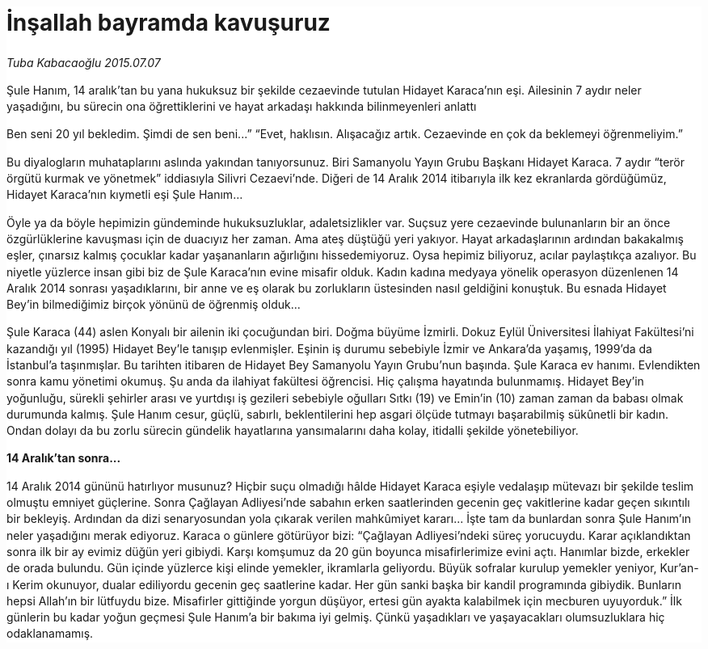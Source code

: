 # İnşallah bayramda kavuşuruz

*Tuba Kabacaoğlu 2015.07.07*

<div class="pNewsDetailMainContent" itemprop="articleBody">
 <p>
  Şule Hanım, 14 aralık’tan bu yana hukuksuz bir şekilde cezaevinde tutulan Hidayet Karaca’nın eşi. Ailesinin 7 aydır neler yaşadığını, bu sürecin ona öğrettiklerini ve hayat arkadaşı hakkında bilinmeyenleri anlattı
 </p>
 <p>
  Ben seni 20 yıl bekledim. Şimdi de sen beni...” “Evet, haklısın. Alışacağız artık. Cezaevinde en çok da beklemeyi öğrenmeliyim.”
 </p>
 <p>
  Bu diyalogların muhataplarını aslında yakından tanıyorsunuz. Biri Samanyolu Yayın Grubu Başkanı Hidayet Karaca. 7 aydır “terör örgütü kurmak ve yönetmek” iddiasıyla Silivri Cezaevi’nde. Diğeri de 14 Aralık 2014 itibarıyla ilk kez ekranlarda gördüğümüz, Hidayet Karaca’nın kıymetli eşi Şule Hanım…
 </p>
 <p>
  Öyle ya da böyle hepimizin gündeminde hukuksuzluklar, adaletsizlikler var. Suçsuz yere cezaevinde bulunanların bir an önce özgürlüklerine kavuşması için de duacıyız her zaman. Ama ateş düştüğü yeri yakıyor. Hayat arkadaşlarının ardından bakakalmış eşler, çınarsız kalmış çocuklar kadar yaşananların ağırlığını hissedemiyoruz. Oysa hepimiz biliyoruz, acılar paylaştıkça azalıyor. Bu niyetle yüzlerce insan gibi biz de Şule Karaca’nın evine misafir olduk. Kadın kadına medyaya yönelik operasyon düzenlenen 14 Aralık 2014 sonrası yaşadıklarını, bir anne ve eş olarak bu zorlukların üstesinden nasıl geldiğini konuştuk. Bu esnada Hidayet Bey’in bilmediğimiz birçok yönünü de öğrenmiş olduk...
 </p>
 <p>
  Şule Karaca (44) aslen Konyalı bir ailenin iki çocuğundan biri. Doğma büyüme İzmirli. Dokuz Eylül Üniversitesi İlahiyat Fakültesi’ni kazandığı yıl (1995) Hidayet Bey’le tanışıp evlenmişler. Eşinin iş durumu sebebiyle İzmir ve Ankara’da yaşamış, 1999’da da İstanbul’a taşınmışlar. Bu tarihten itibaren de Hidayet Bey Samanyolu Yayın Grubu’nun başında. Şule Karaca ev hanımı. Evlendikten sonra kamu yönetimi okumuş. Şu anda da ilahiyat fakültesi öğrencisi. Hiç çalışma hayatında bulunmamış. Hidayet Bey’in yoğunluğu, sürekli şehirler arası ve yurtdışı iş gezileri sebebiyle oğulları Sıtkı (19) ve Emin’in (10) zaman zaman da babası olmak durumunda kalmış. Şule Hanım cesur, güçlü, sabırlı, beklentilerini hep asgari ölçüde tutmayı başarabilmiş sükûnetli bir kadın. Ondan dolayı da bu zorlu sürecin gündelik hayatlarına yansımalarını daha kolay, itidalli şekilde yönetebiliyor.
 </p>
 <p>
  <strong>
   14 Aralık’tan sonra...
  </strong>
 </p>
 <p>
  14 Aralık 2014 gününü hatırlıyor musunuz? Hiçbir suçu olmadığı hâlde Hidayet Karaca eşiyle vedalaşıp mütevazı bir şekilde teslim olmuştu emniyet güçlerine. Sonra Çağlayan Adliyesi’nde sabahın erken saatlerinden gecenin geç vakitlerine kadar geçen sıkıntılı bir bekleyiş. Ardından da dizi senaryosundan yola çıkarak verilen mahkûmiyet kararı... İşte tam da bunlardan sonra Şule Hanım’ın neler yaşadığını merak ediyoruz. Karaca o günlere götürüyor bizi: “Çağlayan Adliyesi’ndeki süreç yorucuydu. Karar açıklandıktan sonra ilk bir ay evimiz düğün yeri gibiydi. Karşı komşumuz da 20 gün boyunca misafirlerimize evini açtı. Hanımlar bizde, erkekler de orada bulundu. Gün içinde yüzlerce kişi elinde yemekler, ikramlarla geliyordu. Büyük sofralar kurulup yemekler yeniyor, Kur’an-ı Kerim okunuyor, dualar ediliyordu gecenin geç saatlerine kadar. Her gün sanki başka bir kandil programında gibiydik. Bunların hepsi Allah’ın bir lütfuydu bize. Misafirler gittiğinde yorgun düşüyor, ertesi gün ayakta kalabilmek için mecburen uyuyorduk.” İlk günlerin bu kadar yoğun geçmesi Şule Hanım’a bir bakıma iyi gelmiş. Çünkü yaşadıkları ve yaşayacakları olumsuzluklara hiç odaklanamamış.
 </p>
 <p>